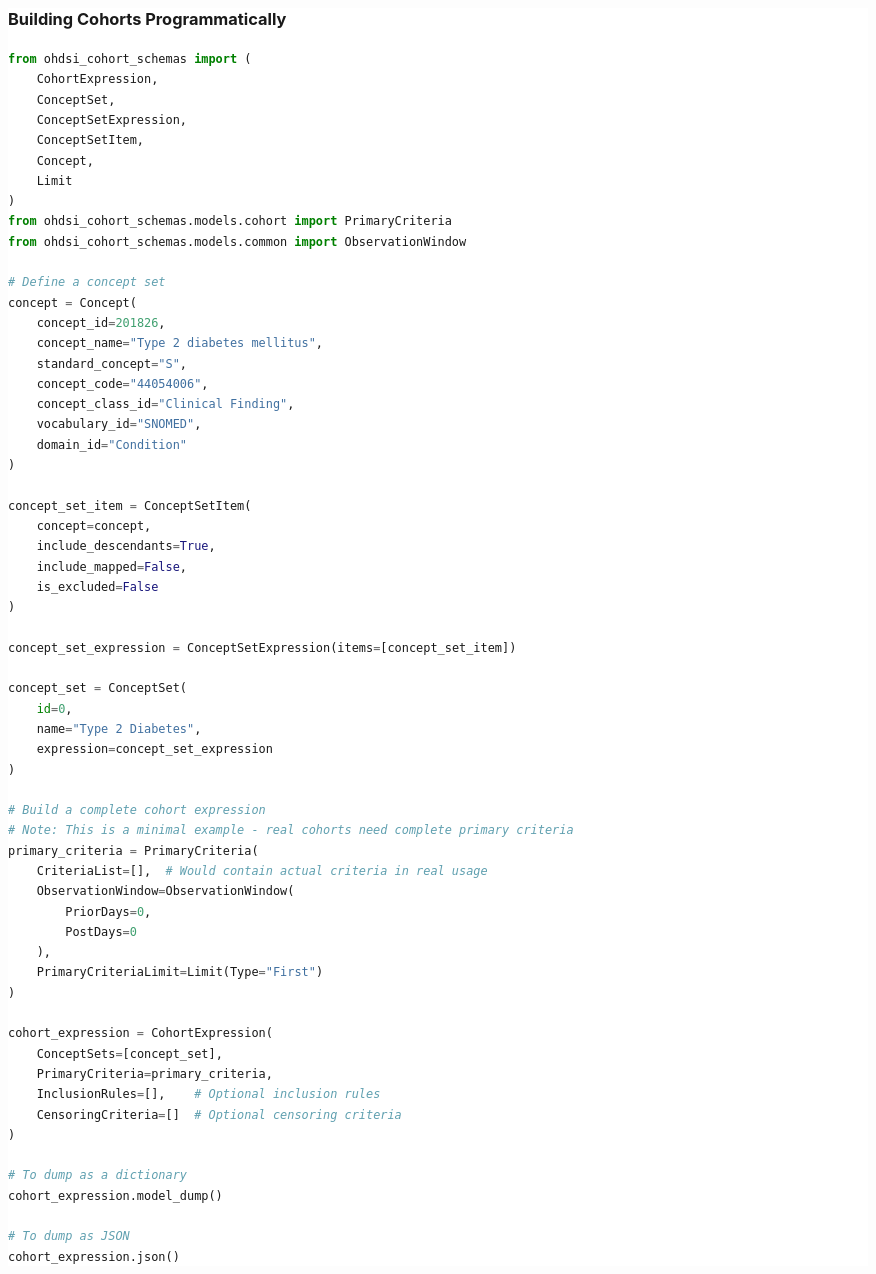 ### Building Cohorts Programmatically

```python
from ohdsi_cohort_schemas import (
    CohortExpression, 
    ConceptSet, 
    ConceptSetExpression,
    ConceptSetItem, 
    Concept,
    Limit
)
from ohdsi_cohort_schemas.models.cohort import PrimaryCriteria
from ohdsi_cohort_schemas.models.common import ObservationWindow

# Define a concept set
concept = Concept(
    concept_id=201826,
    concept_name="Type 2 diabetes mellitus",
    standard_concept="S",
    concept_code="44054006",
    concept_class_id="Clinical Finding",
    vocabulary_id="SNOMED",
    domain_id="Condition"
)

concept_set_item = ConceptSetItem(
    concept=concept,
    include_descendants=True,
    include_mapped=False,
    is_excluded=False
)

concept_set_expression = ConceptSetExpression(items=[concept_set_item])

concept_set = ConceptSet(
    id=0,
    name="Type 2 Diabetes",
    expression=concept_set_expression
)

# Build a complete cohort expression
# Note: This is a minimal example - real cohorts need complete primary criteria
primary_criteria = PrimaryCriteria(
    CriteriaList=[],  # Would contain actual criteria in real usage
    ObservationWindow=ObservationWindow(
        PriorDays=0,
        PostDays=0
    ),
    PrimaryCriteriaLimit=Limit(Type="First")
)

cohort_expression = CohortExpression(
    ConceptSets=[concept_set],
    PrimaryCriteria=primary_criteria,
    InclusionRules=[],    # Optional inclusion rules
    CensoringCriteria=[]  # Optional censoring criteria
)

# To dump as a dictionary 
cohort_expression.model_dump() 

# To dump as JSON 
cohort_expression.json()
```